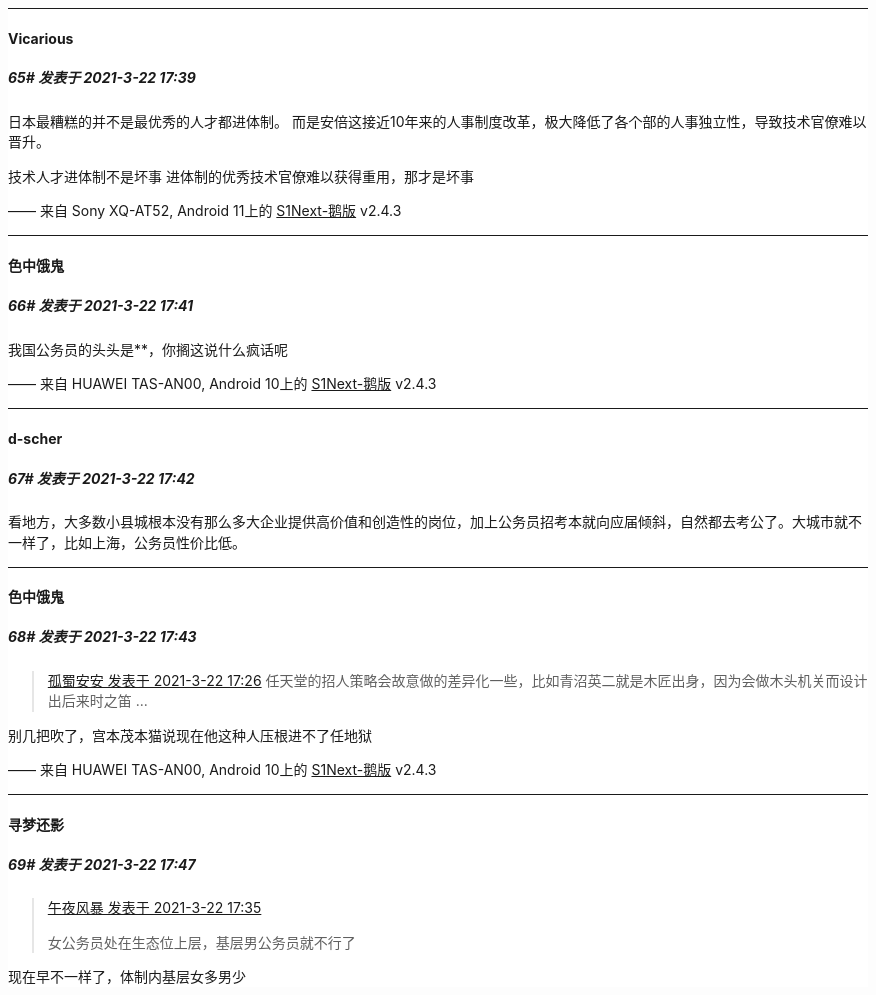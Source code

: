 *****

####  Vicarious  
##### 65#       发表于 2021-3-22 17:39


日本最糟糕的并不是最优秀的人才都进体制。
而是安倍这接近10年来的人事制度改革，极大降低了各个部的人事独立性，导致技术官僚难以晋升。

技术人才进体制不是坏事
进体制的优秀技术官僚难以获得重用，那才是坏事

—— 来自 Sony XQ-AT52, Android 11上的 [S1Next-鹅版](https://github.com/ykrank/S1-Next/releases) v2.4.3


*****

####  色中饿鬼  
##### 66#       发表于 2021-3-22 17:41


我国公务员的头头是**，你搁这说什么疯话呢

—— 来自 HUAWEI TAS-AN00, Android 10上的 [S1Next-鹅版](https://github.com/ykrank/S1-Next/releases) v2.4.3


*****

####  d-scher  
##### 67#       发表于 2021-3-22 17:42


看地方，大多数小县城根本没有那么多大企业提供高价值和创造性的岗位，加上公务员招考本就向应届倾斜，自然都去考公了。大城市就不一样了，比如上海，公务员性价比低。


*****

####  色中饿鬼  
##### 68#       发表于 2021-3-22 17:43


<blockquote><a href="httphttps://bbs.saraba1st.com/2b/forum.php?mod=redirect&amp;goto=findpost&amp;pid=50701448&amp;ptid=1994388" target="_blank">孤蜀安安 发表于 2021-3-22 17:26</a>
任天堂的招人策略会故意做的差异化一些，比如青沼英二就是木匠出身，因为会做木头机关而设计出后来时之笛 ...</blockquote>
别几把吹了，宫本茂本猫说现在他这种人压根进不了任地狱

—— 来自 HUAWEI TAS-AN00, Android 10上的 [S1Next-鹅版](https://github.com/ykrank/S1-Next/releases) v2.4.3


*****

####  寻梦还影  
##### 69#       发表于 2021-3-22 17:47


<blockquote><a href="httphttps://bbs.saraba1st.com/2b/forum.php?mod=redirect&amp;goto=findpost&amp;pid=50701521&amp;ptid=1994388" target="_blank">午夜风暴 发表于 2021-3-22 17:35</a>

女公务员处在生态位上层，基层男公务员就不行了</blockquote>
现在早不一样了，体制内基层女多男少
